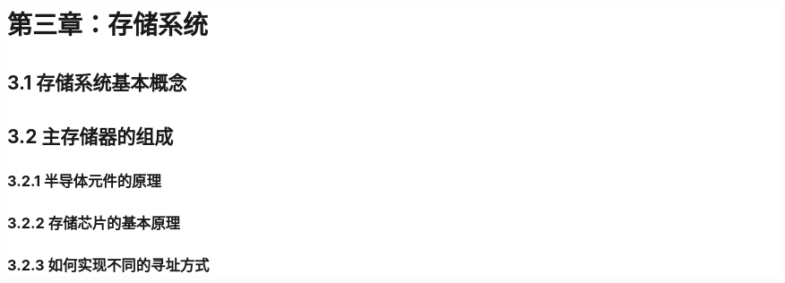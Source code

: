 
























# 第三章：存储系统



## 3.1 存储系统基本概念



## 3.2 主存储器的组成



### 3.2.1 半导体元件的原理



### 3.2.2 存储芯片的基本原理





### 3.2.3 如何实现不同的寻址方式





